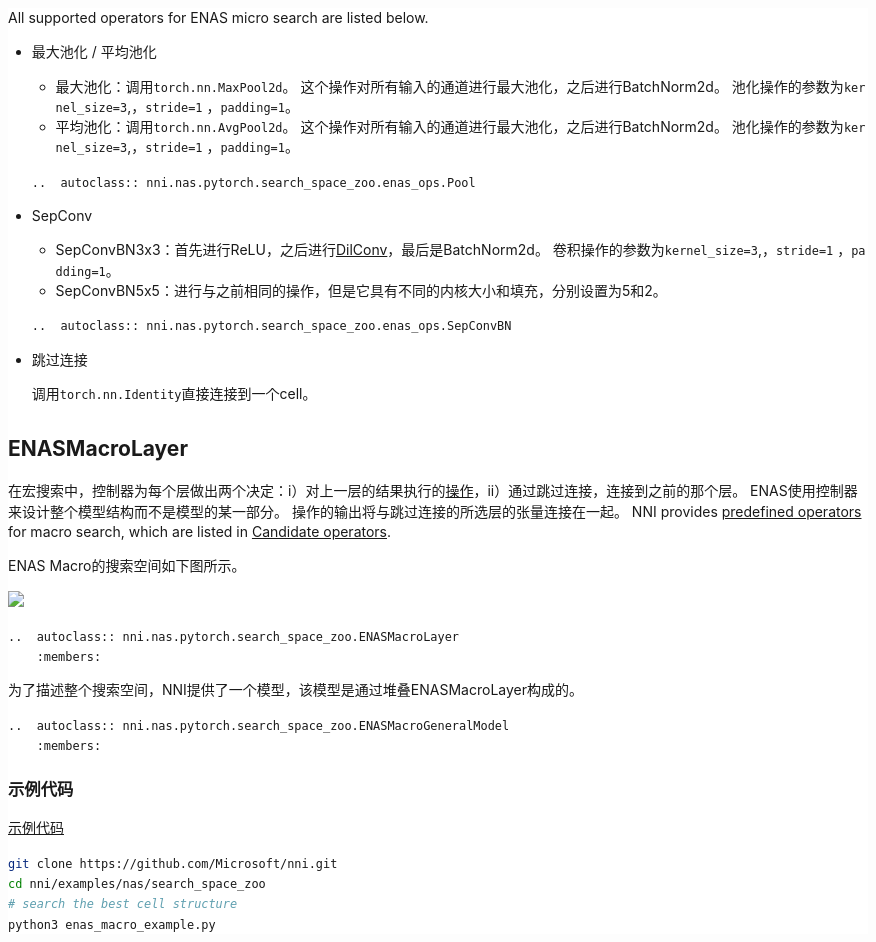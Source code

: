 All supported operators for ENAS micro search are listed below.

* 最大池化 / 平均池化
    * 最大池化：调用`torch.nn.MaxPool2d`。 这个操作对所有输入的通道进行最大池化，之后进行BatchNorm2d。 池化操作的参数为`kernel_size=3`,，`stride=1` ，`padding=1`。
    * 平均池化：调用`torch.nn.AvgPool2d`。 这个操作对所有输入的通道进行最大池化，之后进行BatchNorm2d。 池化操作的参数为`kernel_size=3`,，`stride=1` ，`padding=1`。
    ```eval_rst
    ..  autoclass:: nni.nas.pytorch.search_space_zoo.enas_ops.Pool
    ```

* SepConv
    * SepConvBN3x3：首先进行ReLU，之后进行[DilConv](#DilConv)，最后是BatchNorm2d。 卷积操作的参数为`kernel_size=3`,，`stride=1` ，`padding=1`。
    * SepConvBN5x5：进行与之前相同的操作，但是它具有不同的内核大小和填充，分别设置为5和2。

    ```eval_rst
    ..  autoclass:: nni.nas.pytorch.search_space_zoo.enas_ops.SepConvBN
    ```

* 跳过连接

    调用`torch.nn.Identity`直接连接到一个cell。

## ENASMacroLayer

在宏搜索中，控制器为每个层做出两个决定：i）对上一层的结果执行的[操作](#macro-operations)，ii）通过跳过连接，连接到之前的那个层。 ENAS使用控制器来设计整个模型结构而不是模型的某一部分。 操作的输出将与跳过连接的所选层的张量连接在一起。 NNI provides [predefined operators](#macro-operations) for macro search, which are listed in [Candidate operators](#macro-operations).

ENAS Macro的搜索空间如下图所示。

![](../../img/NAS_ENAS_macro.svg)

```eval_rst
..  autoclass:: nni.nas.pytorch.search_space_zoo.ENASMacroLayer
    :members:
```

为了描述整个搜索空间，NNI提供了一个模型，该模型是通过堆叠ENASMacroLayer构成的。

```eval_rst
..  autoclass:: nni.nas.pytorch.search_space_zoo.ENASMacroGeneralModel
    :members:
```

### 示例代码

[示例代码](https://github.com/microsoft/nni/tree/v1.9/examples/nas/search_space_zoo/enas_macro_example.py)

```bash
git clone https://github.com/Microsoft/nni.git
cd nni/examples/nas/search_space_zoo
# search the best cell structure
python3 enas_macro_example.py
```
